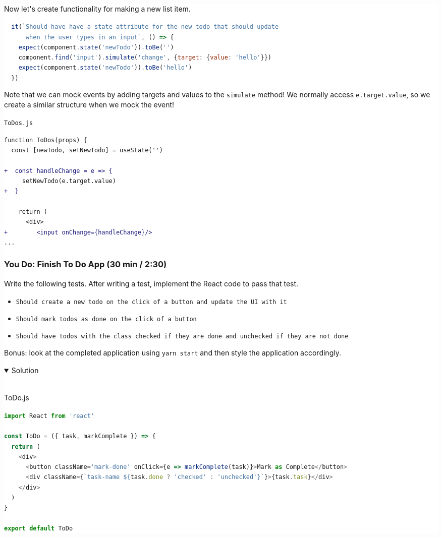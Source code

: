 Now let's create functionality for making a new list item.
```js
  it(`Should have have a state attribute for the new todo that should update 
      when the user types in an input`, () => {
    expect(component.state('newTodo')).toBe('')
    component.find('input').simulate('change', {target: {value: 'hello'}})
    expect(component.state('newTodo')).toBe('hello')
  })
```
Note that we can mock events by adding targets and values to the `simulate` method! We normally access `e.target.value`, so we create a similar structure when we mock the event!

`ToDos.js`
```diff
function ToDos(props) {
  const [newTodo, setNewTodo] = useState('')

+  const handleChange = e => {
     setNewTodo(e.target.value)
+  }

    return (
      <div>
+        <input onChange={handleChange}/>
...
```

### You Do: Finish To Do App (30 min / 2:30)

Write the following tests. After writing a test, implement the React code to pass that test.
* `Should create a new todo on the click of a button and update the UI with it`

* `Should mark todos as done on the click of a button`

* `Should have todos with the class checked if they are done and unchecked if they are not done`

Bonus: look at the completed application using `yarn start` and then style the application accordingly.

<details open>
<summary>Solution</summary>
<br>
  
ToDo.js
```js
import React from 'react'

const ToDo = ({ task, markComplete }) => {
  return (
    <div>
      <button className='mark-done' onClick={e => markComplete(task)}>Mark as Complete</button>
      <div className={`task-name ${task.done ? 'checked' : 'unchecked'}`}>{task.task}</div>
    </div>
  )
}

export default ToDo

```
